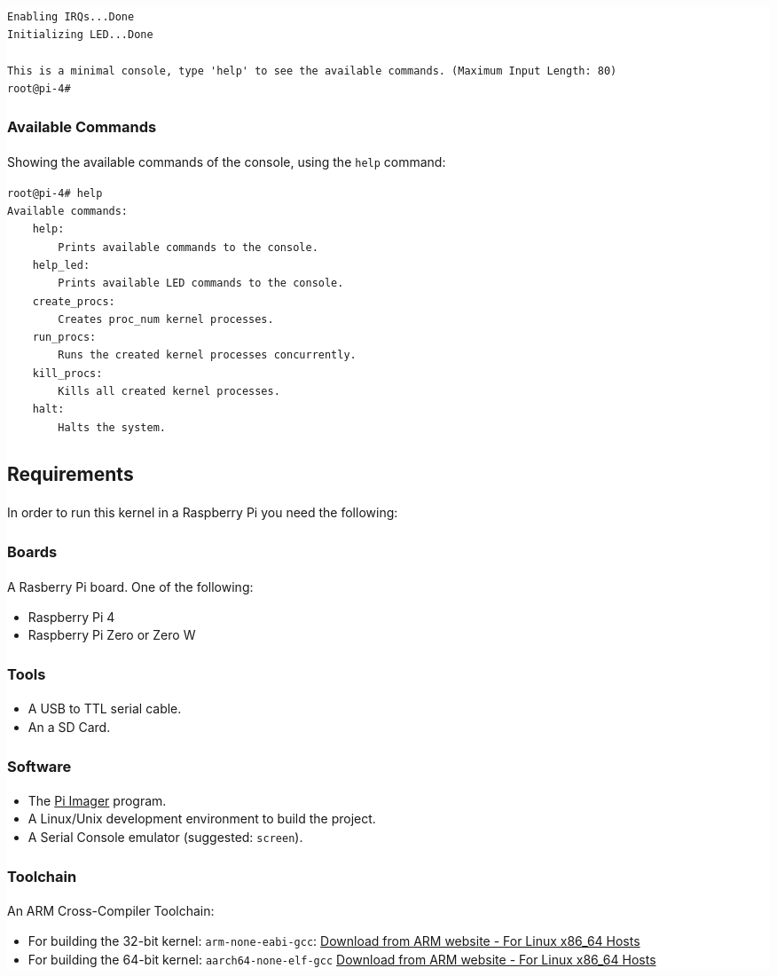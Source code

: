 ```
Enabling IRQs...Done
Initializing LED...Done

This is a minimal console, type 'help' to see the available commands. (Maximum Input Length: 80)
root@pi-4#
```

### Available Commands
Showing the available commands of the console, using the `help` command:
```
root@pi-4# help
Available commands:
    help:
        Prints available commands to the console.
    help_led:
        Prints available LED commands to the console.
    create_procs:
        Creates proc_num kernel processes.
    run_procs:
        Runs the created kernel processes concurrently.
    kill_procs:
        Kills all created kernel processes.
    halt:
        Halts the system.
```


## Requirements
In order to run this kernel in a Raspberry Pi you need the following:

### Boards
A Rasberry Pi board. One of the following:

- Raspberry Pi 4
- Raspberry Pi Zero or Zero W

### Tools
- A USB to TTL serial cable.
- An a SD Card.

### Software
- The [Pi Imager](https://www.raspberrypi.org/software/) program.
- A Linux/Unix development environment to build the project.
- A Serial Console emulator (suggested: `screen`).

### Toolchain
An ARM Cross-Compiler Toolchain:
- For building the 32-bit kernel: `arm-none-eabi-gcc`: [Download from ARM website - For Linux x86_64 Hosts](https://developer.arm.com/tools-and-software/open-source-software/developer-tools/gnu-toolchain/gnu-rm/downloads)
- For building the 64-bit kernel: `aarch64-none-elf-gcc` [Download from ARM website - For Linux x86_64 Hosts](https://developer.arm.com/tools-and-software/open-source-software/developer-tools/gnu-toolchain/gnu-a/downloads)
